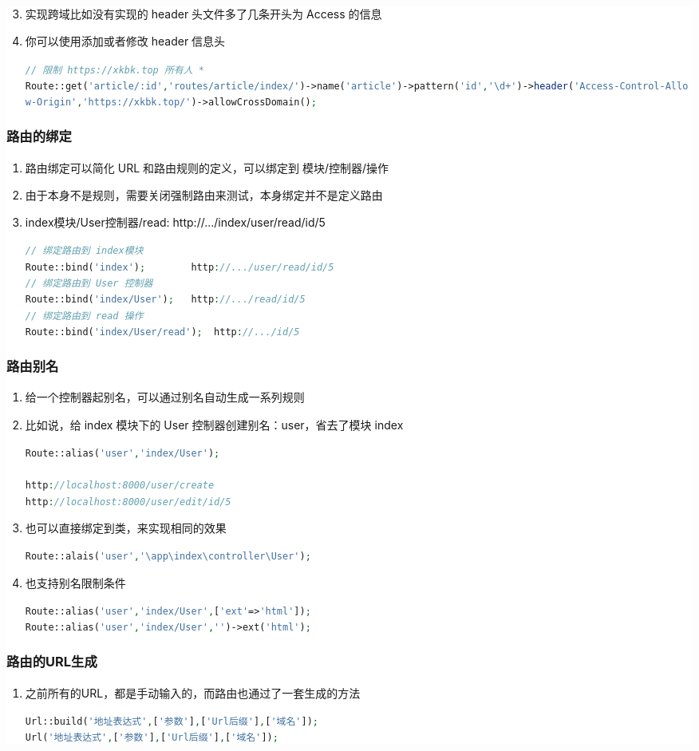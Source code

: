 3. 实现跨域比如没有实现的 header 头文件多了几条开头为 Access 的信息

4. 你可以使用添加或者修改 header 信息头

   ```php
   // 限制 https://xkbk.top 所有人 *
   Route::get('article/:id','routes/article/index/')->name('article')->pattern('id','\d+')->header('Access-Control-Allow-Origin','https://xkbk.top/')->allowCrossDomain();
   ```


### 路由的绑定

1. 路由绑定可以简化 URL 和路由规则的定义，可以绑定到 模块/控制器/操作

2. 由于本身不是规则，需要关闭强制路由来测试，本身绑定并不是定义路由

3. index模块/User控制器/read:    http://.../index/user/read/id/5

   ```php
   // 绑定路由到 index模块
   Route::bind('index');		http://.../user/read/id/5
   // 绑定路由到 User 控制器
   Route::bind('index/User');	http://.../read/id/5
   // 绑定路由到 read 操作
   Route::bind('index/User/read');	http://.../id/5
   ```

### 路由别名

1. 给一个控制器起别名，可以通过别名自动生成一系列规则

2. 比如说，给 index 模块下的 User 控制器创建别名：user，省去了模块 index

   ```php
   Route::alias('user','index/User');
   
   http://localhost:8000/user/create
   http://localhost:8000/user/edit/id/5
   ```

3. 也可以直接绑定到类，来实现相同的效果

   ```php
   Route::alais('user','\app\index\controller\User');
   ```

4. 也支持别名限制条件

   ```php
   Route::alias('user','index/User',['ext'=>'html']);
   Route::alias('user','index/User','')->ext('html');
   ```


### 路由的URL生成

1. 之前所有的URL，都是手动输入的，而路由也通过了一套生成的方法

   ```php
   Url::build('地址表达式',['参数'],['Url后缀'],['域名']);
   Url('地址表达式',['参数'],['Url后缀'],['域名']);
   ```
